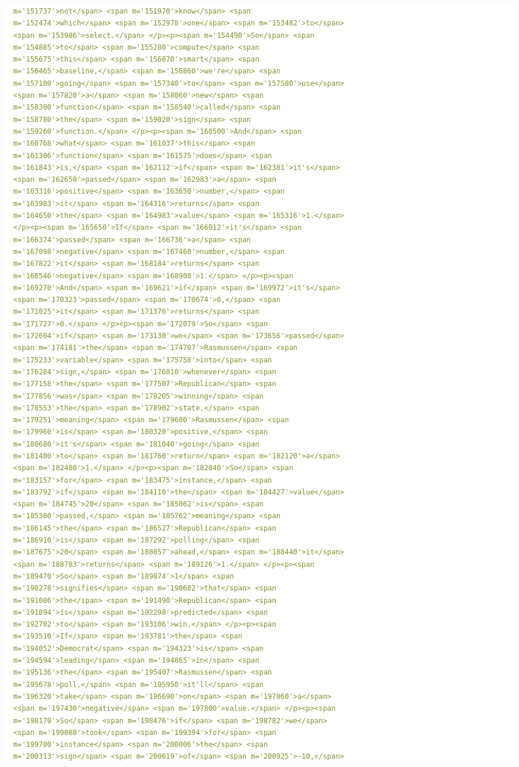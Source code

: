 ```yaml
  m='151737'>not</span> <span m='151970'>know</span> <span
  m='152474'>which</span> <span m='152978'>one</span> <span m='153482'>to</span>
  <span m='153986'>select.</span> </p><p><span m='154490'>So</span> <span
  m='154885'>to</span> <span m='155280'>compute</span> <span
  m='155675'>this</span> <span m='156070'>smart</span> <span
  m='156465'>baseline,</span> <span m='156860'>we're</span> <span
  m='157100'>going</span> <span m='157340'>to</span> <span m='157580'>use</span>
  <span m='157820'>a</span> <span m='158060'>new</span> <span
  m='158300'>function</span> <span m='158540'>called</span> <span
  m='158780'>the</span> <span m='159020'>sign</span> <span
  m='159260'>function.</span> </p><p><span m='160500'>And</span> <span
  m='160768'>what</span> <span m='161037'>this</span> <span
  m='161306'>function</span> <span m='161575'>does</span> <span
  m='161843'>is,</span> <span m='162112'>if</span> <span m='162381'>it's</span>
  <span m='162650'>passed</span> <span m='162983'>a</span> <span
  m='163316'>positive</span> <span m='163650'>number,</span> <span
  m='163983'>it</span> <span m='164316'>returns</span> <span
  m='164650'>the</span> <span m='164983'>value</span> <span m='165316'>1.</span>
  </p><p><span m='165650'>If</span> <span m='166012'>it's</span> <span
  m='166374'>passed</span> <span m='166736'>a</span> <span
  m='167098'>negative</span> <span m='167460'>number,</span> <span
  m='167822'>it</span> <span m='168184'>returns</span> <span
  m='168546'>negative</span> <span m='168908'>1.</span> </p><p><span
  m='169270'>And</span> <span m='169621'>if</span> <span m='169972'>it's</span>
  <span m='170323'>passed</span> <span m='170674'>0,</span> <span
  m='171025'>it</span> <span m='171376'>returns</span> <span
  m='171727'>0.</span> </p><p><span m='172079'>So</span> <span
  m='172604'>if</span> <span m='173130'>we</span> <span m='173656'>passed</span>
  <span m='174181'>the</span> <span m='174707'>Rasmussen</span> <span
  m='175233'>variable</span> <span m='175758'>into</span> <span
  m='176284'>sign,</span> <span m='176810'>whenever</span> <span
  m='177158'>the</span> <span m='177507'>Republican</span> <span
  m='177856'>was</span> <span m='178205'>winning</span> <span
  m='178553'>the</span> <span m='178902'>state,</span> <span
  m='179251'>meaning</span> <span m='179600'>Rasmussen</span> <span
  m='179960'>is</span> <span m='180320'>positive,</span> <span
  m='180680'>it's</span> <span m='181040'>going</span> <span
  m='181400'>to</span> <span m='181760'>return</span> <span m='182120'>a</span>
  <span m='182480'>1.</span> </p><p><span m='182840'>So</span> <span
  m='183157'>for</span> <span m='183475'>instance,</span> <span
  m='183792'>if</span> <span m='184110'>the</span> <span m='184427'>value</span>
  <span m='184745'>20</span> <span m='185062'>is</span> <span
  m='185380'>passed,</span> <span m='185762'>meaning</span> <span
  m='186145'>the</span> <span m='186527'>Republican</span> <span
  m='186910'>is</span> <span m='187292'>polling</span> <span
  m='187675'>20</span> <span m='188057'>ahead,</span> <span m='188440'>it</span>
  <span m='188783'>returns</span> <span m='189126'>1.</span> </p><p><span
  m='189470'>So</span> <span m='189874'>1</span> <span
  m='190278'>signifies</span> <span m='190682'>that</span> <span
  m='191086'>the</span> <span m='191490'>Republican</span> <span
  m='191894'>is</span> <span m='192298'>predicted</span> <span
  m='192702'>to</span> <span m='193106'>win.</span> </p><p><span
  m='193510'>If</span> <span m='193781'>the</span> <span
  m='194052'>Democrat</span> <span m='194323'>is</span> <span
  m='194594'>leading</span> <span m='194865'>in</span> <span
  m='195136'>the</span> <span m='195407'>Rasmussen</span> <span
  m='195678'>poll,</span> <span m='195950'>it'll</span> <span
  m='196320'>take</span> <span m='196690'>on</span> <span m='197060'>a</span>
  <span m='197430'>negative</span> <span m='197800'>value.</span> </p><p><span
  m='198170'>So</span> <span m='198476'>if</span> <span m='198782'>we</span>
  <span m='199088'>took</span> <span m='199394'>for</span> <span
  m='199700'>instance</span> <span m='200006'>the</span> <span
  m='200313'>sign</span> <span m='200619'>of</span> <span m='200925'>-10,</span>
```